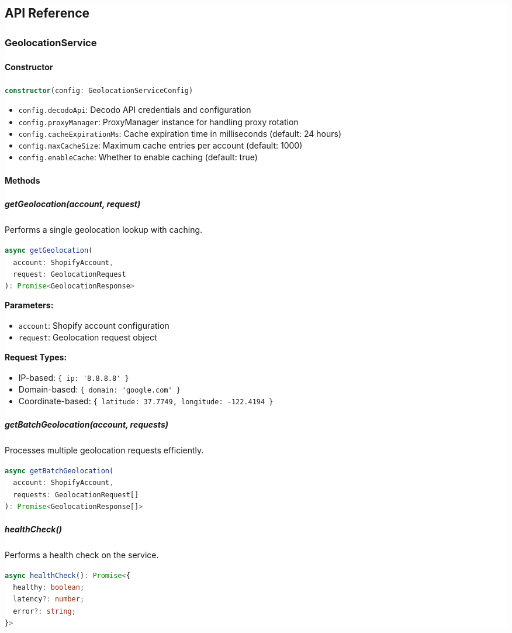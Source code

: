 ## API Reference

### GeolocationService

#### Constructor

```typescript
constructor(config: GeolocationServiceConfig)
```

- `config.decodoApi`: Decodo API credentials and configuration
- `config.proxyManager`: ProxyManager instance for handling proxy rotation
- `config.cacheExpirationMs`: Cache expiration time in milliseconds (default: 24 hours)
- `config.maxCacheSize`: Maximum cache entries per account (default: 1000)
- `config.enableCache`: Whether to enable caching (default: true)

#### Methods

##### getGeolocation(account, request)

Performs a single geolocation lookup with caching.

```typescript
async getGeolocation(
  account: ShopifyAccount,
  request: GeolocationRequest
): Promise<GeolocationResponse>
```

**Parameters:**
- `account`: Shopify account configuration
- `request`: Geolocation request object

**Request Types:**
- IP-based: `{ ip: '8.8.8.8' }`
- Domain-based: `{ domain: 'google.com' }`
- Coordinate-based: `{ latitude: 37.7749, longitude: -122.4194 }`

##### getBatchGeolocation(account, requests)

Processes multiple geolocation requests efficiently.

```typescript
async getBatchGeolocation(
  account: ShopifyAccount,
  requests: GeolocationRequest[]
): Promise<GeolocationResponse[]>
```

##### healthCheck()

Performs a health check on the service.

```typescript
async healthCheck(): Promise<{
  healthy: boolean;
  latency?: number;
  error?: string;
}>
```
